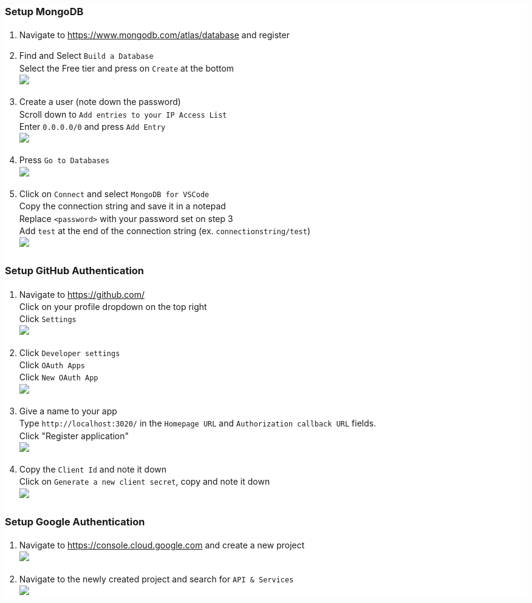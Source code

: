 ### Setup MongoDB

1. Navigate to https://www.mongodb.com/atlas/database and register

2. Find and Select `Build a Database` <br>
   Select the Free tier and press on `Create` at the bottom <br>
   <img src="public/images/guides/mongo2.webp" style="width: 800px;">

3. Create a user (note down the password) <br>
   Scroll down to `Add entries to your IP Access List` <br>
   Enter `0.0.0.0/0` and press `Add Entry` <br>
   <img src="public/images/guides/mongo3.webp" style="width: 800px;">

4. Press `Go to Databases` <br>
   <img src="public/images/guides/mongo4.jpeg" style="width: 800px;">

5. Click on `Connect` and select `MongoDB for VSCode` <br>
   Copy the connection string and save it in a notepad <br>
   Replace `<password>` with your password set on step 3 <br>
   Add `test` at the end of the connection string (ex. `connectionstring/test`) <br>
   <img src="public/images/guides/mongo5.webp" style="width: 800px;">

### Setup GitHub Authentication

1. Navigate to https://github.com/ <br>
   Click on your profile dropdown on the top right <br>
   Click `Settings` <br>
   <img src="public/images/guides/git1.webp" style="width: 800px;">

2. Click `Developer settings` <br>
   Click `OAuth Apps` <br>
   Click `New OAuth App` <br>
   <img src="public/images/guides/git2.webp" style="width: 800px;">

3. Give a name to your app <br>
   Type `http://localhost:3020/` in the `Homepage URL` and `Authorization callback URL` fields. <br>
   Click "Register application" <br>
   <img src="public/images/guides/git3.webp" style="width: 800px;">

4. Copy the `Client Id` and note it down <br>
   Click on `Generate a new client secret`, copy and note it down <br>
   <img src="public/images/guides/git4.webp" style="width: 800px;">

### Setup Google Authentication

1. Navigate to https://console.cloud.google.com and create a new project <br>
   <img src="public/images/guides/google1.webp" style="width: 800px;">

2. Navigate to the newly created project and search for `API & Services` <br>
   <img src="public/images/guides/google2.webp" style="width: 800px;">
